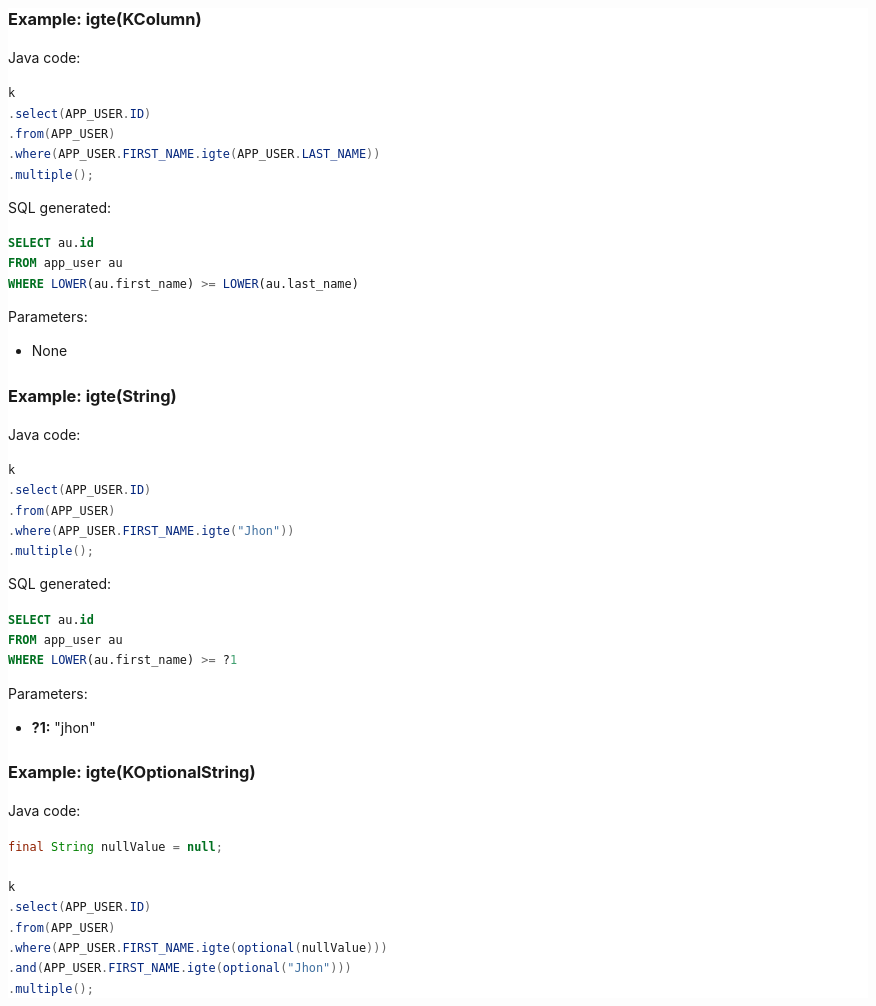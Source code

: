 ### Example: igte(KColumn)

Java code:

```java
k
.select(APP_USER.ID)
.from(APP_USER)
.where(APP_USER.FIRST_NAME.igte(APP_USER.LAST_NAME))
.multiple();
```

SQL generated:

```sql
SELECT au.id
FROM app_user au
WHERE LOWER(au.first_name) >= LOWER(au.last_name)
```

Parameters:

- None

### Example: igte(String)

Java code:

```java
k
.select(APP_USER.ID)
.from(APP_USER)
.where(APP_USER.FIRST_NAME.igte("Jhon"))
.multiple();
```

SQL generated:

```sql
SELECT au.id
FROM app_user au
WHERE LOWER(au.first_name) >= ?1
```

Parameters:

- **?1:** "jhon"

### Example: igte(KOptionalString)

Java code:

```java
final String nullValue = null;

k
.select(APP_USER.ID)
.from(APP_USER)
.where(APP_USER.FIRST_NAME.igte(optional(nullValue)))
.and(APP_USER.FIRST_NAME.igte(optional("Jhon")))
.multiple();
```
